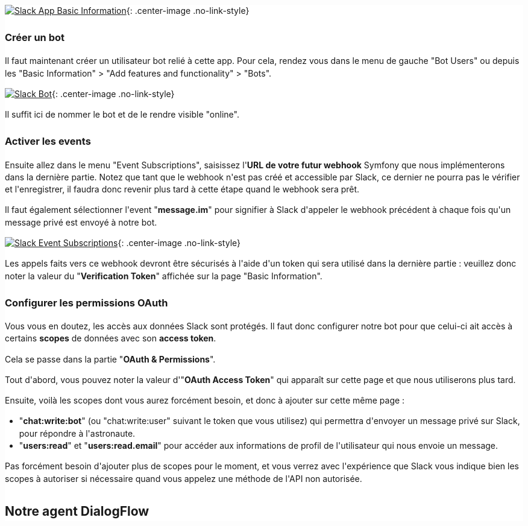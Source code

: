 [![Slack App Basic Information]({{site.baseurl}}/assets/2017-12-21-remplacer-erp-par-slack-bot-avec-dialogflow-et-symfony/slack_basic_info.png)]({{site.baseurl}}/assets/2017-12-21-remplacer-erp-par-slack-bot-avec-dialogflow-et-symfony/slack_basic_info.png){: .center-image .no-link-style}

### Créer un bot

Il faut maintenant créer un utilisateur bot relié à cette app. Pour cela, rendez vous dans le menu de gauche "Bot Users" ou depuis les "Basic Information" > "Add features and functionality" > "Bots".

[![Slack Bot]({{site.baseurl}}/assets/2017-12-21-remplacer-erp-par-slack-bot-avec-dialogflow-et-symfony/slack_bot.png)]({{site.baseurl}}/assets/2017-12-21-remplacer-erp-par-slack-bot-avec-dialogflow-et-symfony/slack_bot.png){: .center-image .no-link-style}

Il suffit ici de nommer le bot et de le rendre visible "online".

### Activer les events

Ensuite allez dans le menu "Event Subscriptions", saisissez l'**URL de votre futur webhook** Symfony que nous implémenterons dans la dernière partie. Notez que tant que le webhook n'est pas créé et accessible par Slack, ce dernier ne pourra pas le vérifier et l'enregistrer, il faudra donc revenir plus tard à cette étape quand le webhook sera prêt.

Il faut également sélectionner l'event "**message.im**" pour signifier à Slack d'appeler le webhook précédent à chaque fois qu'un message privé est envoyé à notre bot.

[![Slack Event Subscriptions]({{site.baseurl}}/assets/2017-12-21-remplacer-erp-par-slack-bot-avec-dialogflow-et-symfony/slack_event_subscription.png)]({{site.baseurl}}/assets/2017-12-21-remplacer-erp-par-slack-bot-avec-dialogflow-et-symfony/slack_event_subscription.png){: .center-image .no-link-style}

Les appels faits vers ce webhook devront être sécurisés à l'aide d'un token qui sera utilisé dans la dernière partie : veuillez donc noter la valeur du "**Verification Token**" affichée sur la page "Basic Information".

### Configurer les permissions OAuth

Vous vous en doutez, les accès aux données Slack sont protégés. Il faut donc configurer notre bot pour que celui-ci ait accès à certains **scopes** de données avec son **access token**.

Cela se passe dans la partie "**OAuth & Permissions**".

Tout d'abord, vous pouvez noter la valeur d'"**OAuth Access Token**" qui apparaît sur cette page et que nous utiliserons plus tard.

Ensuite, voilà les scopes dont vous aurez forcément besoin, et donc à ajouter sur cette même page :
- "**chat:write:bot**" (ou "chat:write:user" suivant le token que vous utilisez) qui permettra d'envoyer un message privé sur Slack, pour répondre à l'astronaute.
- "**users:read**" et "**users:read.email**" pour accéder aux informations de profil de l'utilisateur qui nous envoie un message.

Pas forcément besoin d'ajouter plus de scopes pour le moment, et vous verrez avec l'expérience que Slack vous indique bien les scopes à autoriser si nécessaire quand vous appelez une méthode de l'API non autorisée.

## Notre agent DialogFlow
